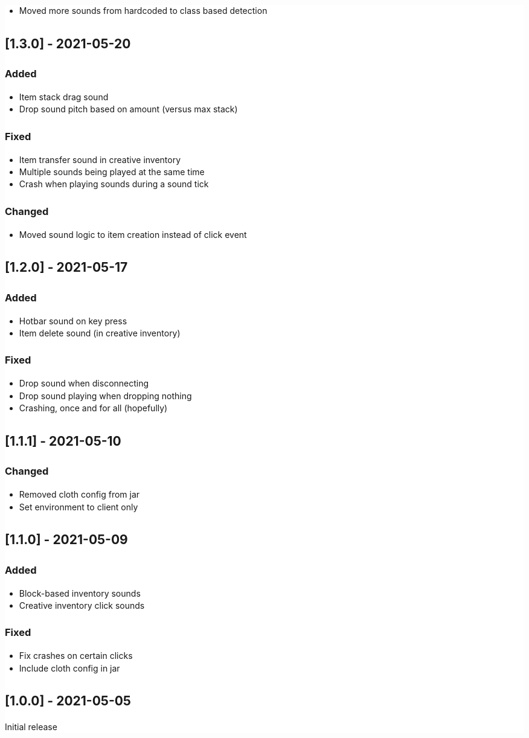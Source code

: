 - Moved more sounds from hardcoded to class based detection

## [1.3.0] - 2021-05-20

### Added

- Item stack drag sound
- Drop sound pitch based on amount (versus max stack)

### Fixed

- Item transfer sound in creative inventory
- Multiple sounds being played at the same time
- Crash when playing sounds during a sound tick

### Changed

- Moved sound logic to item creation instead of click event

## [1.2.0] - 2021-05-17

### Added

- Hotbar sound on key press
- Item delete sound (in creative inventory)

### Fixed

- Drop sound when disconnecting
- Drop sound playing when dropping nothing
- Crashing, once and for all (hopefully)

## [1.1.1] - 2021-05-10

### Changed

- Removed cloth config from jar
- Set environment to client only

## [1.1.0] - 2021-05-09

### Added

- Block-based inventory sounds
- Creative inventory click sounds

### Fixed

- Fix crashes on certain clicks
- Include cloth config in jar

## [1.0.0] - 2021-05-05

Initial release
